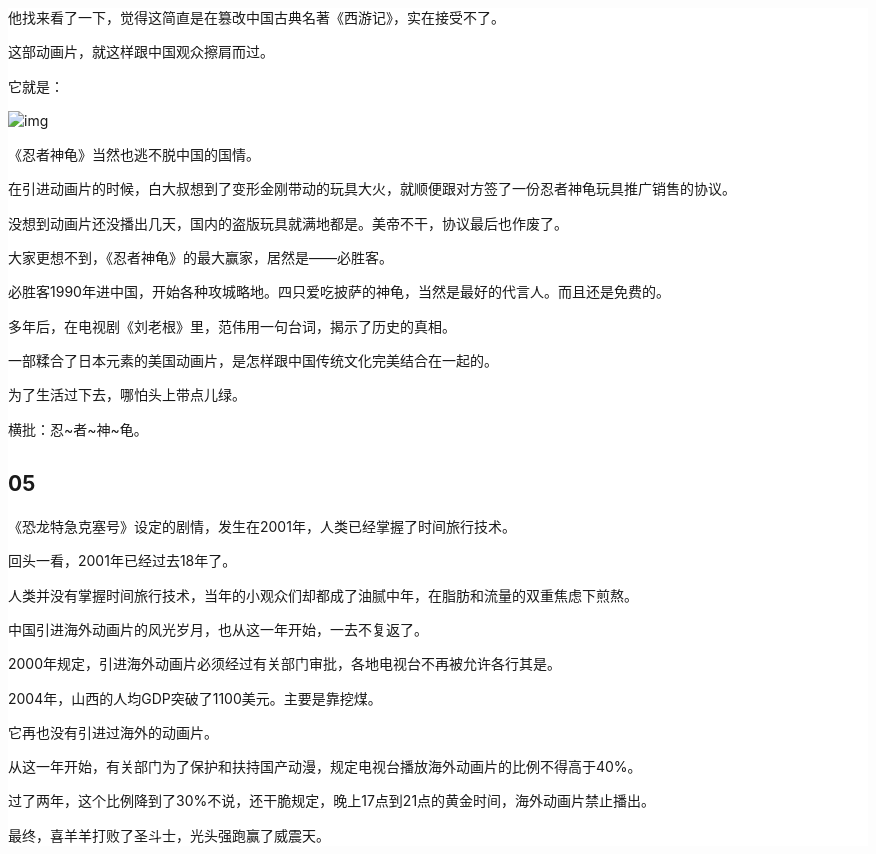 他找来看了一下，觉得这简直是在篡改中国古典名著《西游记》，实在接受不了。


这部动画片，就这样跟中国观众擦肩而过。


它就是：


![img](https://chinadigitaltimes.net/chinese/files/2023/12/post-703632-658afa76ac2d8.)


《忍者神龟》当然也逃不脱中国的国情。


在引进动画片的时候，白大叔想到了变形金刚带动的玩具大火，就顺便跟对方签了一份忍者神龟玩具推广销售的协议。


没想到动画片还没播出几天，国内的盗版玩具就满地都是。美帝不干，协议最后也作废了。


大家更想不到，《忍者神龟》的最大赢家，居然是——必胜客。


必胜客1990年进中国，开始各种攻城略地。四只爱吃披萨的神龟，当然是最好的代言人。而且还是免费的。


多年后，在电视剧《刘老根》里，范伟用一句台词，揭示了历史的真相。


一部糅合了日本元素的美国动画片，是怎样跟中国传统文化完美结合在一起的。


为了生活过下去，哪怕头上带点儿绿。


横批：忍\~者\~神\~龟。


05
--


《恐龙特急克塞号》设定的剧情，发生在2001年，人类已经掌握了时间旅行技术。


回头一看，2001年已经过去18年了。


人类并没有掌握时间旅行技术，当年的小观众们却都成了油腻中年，在脂肪和流量的双重焦虑下煎熬。


中国引进海外动画片的风光岁月，也从这一年开始，一去不复返了。


2000年规定，引进海外动画片必须经过有关部门审批，各地电视台不再被允许各行其是。


2004年，山西的人均GDP突破了1100美元。主要是靠挖煤。


它再也没有引进过海外的动画片。


从这一年开始，有关部门为了保护和扶持国产动漫，规定电视台播放海外动画片的比例不得高于40%。


过了两年，这个比例降到了30%不说，还干脆规定，晚上17点到21点的黄金时间，海外动画片禁止播出。


最终，喜羊羊打败了圣斗士，光头强跑赢了威震天。

